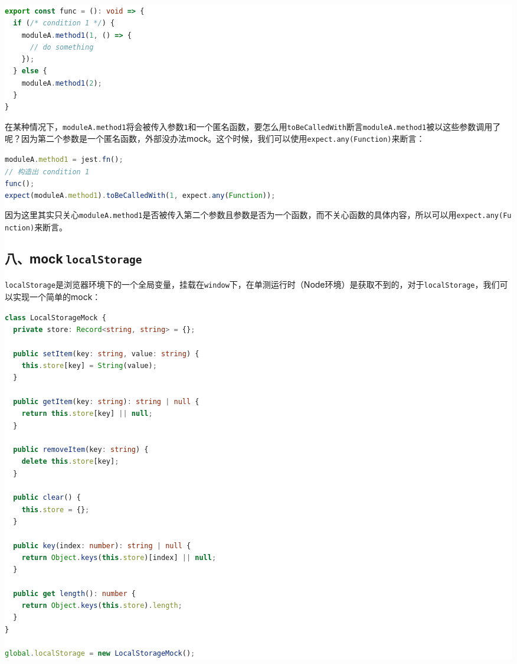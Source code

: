 ```typescript
export const func = (): void => {
  if (/* condition 1 */) {
    moduleA.method1(1, () => {
      // do something
    });
  } else {
    moduleA.method1(2);
  }
}
```

在某种情况下，`moduleA.method1`将会被传入参数`1`和一个匿名函数，要怎么用`toBeCalledWith`断言`moduleA.method1`被以这些参数调用了呢？因为第二个参数是一个匿名函数，外部没办法mock。这个时候，我们可以使用`expect.any(Function)`来断言：

```typescript
moduleA.method1 = jest.fn();
// 构造出 condition 1
func();
expect(moduleA.method1).toBeCalledWith(1, expect.any(Function));
```

因为这里其实只关心`moduleA.method1`是否被传入第二个参数且参数是否为一个函数，而不关心函数的具体内容，所以可以用`expect.any(Function)`来断言。

## 八、mock `localStorage`

`localStorage`是浏览器环境下的一个全局变量，挂载在`window`下，在单测运行时（Node环境）是获取不到的，对于`localStorage`，我们可以实现一个简单的mock：

```typescript
class LocalStorageMock {
  private store: Record<string, string> = {};

  public setItem(key: string, value: string) {
    this.store[key] = String(value);
  }

  public getItem(key: string): string | null {
    return this.store[key] || null;
  }

  public removeItem(key: string) {
    delete this.store[key];
  }

  public clear() {
    this.store = {};
  }

  public key(index: number): string | null {
    return Object.keys(this.store)[index] || null;
  }

  public get length(): number {
    return Object.keys(this.store).length;
  }
}

global.localStorage = new LocalStorageMock();
```

